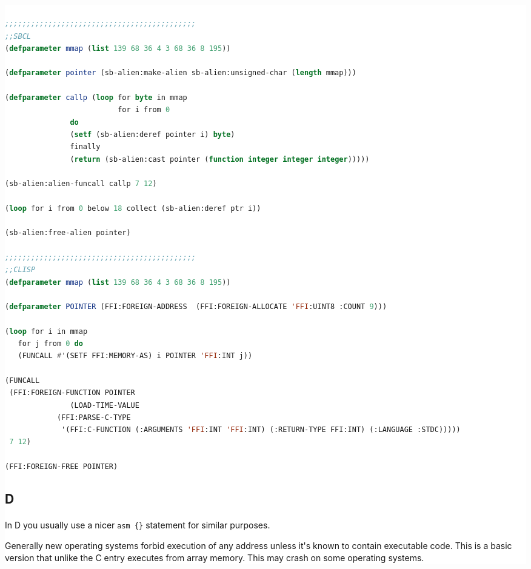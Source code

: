 ```lisp

;;;;;;;;;;;;;;;;;;;;;;;;;;;;;;;;;;;;;;;;;;;;
;;SBCL
(defparameter mmap (list 139 68 36 4 3 68 36 8 195))

(defparameter pointer (sb-alien:make-alien sb-alien:unsigned-char (length mmap)))

(defparameter callp (loop for byte in mmap
                          for i from 0
		       do
		       (setf (sb-alien:deref pointer i) byte)
		       finally
		       (return (sb-alien:cast pointer (function integer integer integer)))))

(sb-alien:alien-funcall callp 7 12)

(loop for i from 0 below 18 collect (sb-alien:deref ptr i))

(sb-alien:free-alien pointer)

;;;;;;;;;;;;;;;;;;;;;;;;;;;;;;;;;;;;;;;;;;;;
;;CLISP
(defparameter mmap (list 139 68 36 4 3 68 36 8 195))

(defparameter POINTER (FFI:FOREIGN-ADDRESS  (FFI:FOREIGN-ALLOCATE 'FFI:UINT8 :COUNT 9)))

(loop for i in mmap
   for j from 0 do
   (FUNCALL #'(SETF FFI:MEMORY-AS) i POINTER 'FFI:INT j))

(FUNCALL
 (FFI:FOREIGN-FUNCTION POINTER
		       (LOAD-TIME-VALUE
			(FFI:PARSE-C-TYPE
			 '(FFI:C-FUNCTION (:ARGUMENTS 'FFI:INT 'FFI:INT) (:RETURN-TYPE FFI:INT) (:LANGUAGE :STDC)))))
 7 12)

(FFI:FOREIGN-FREE POINTER)

```



## D

In D you usually use a nicer <code>asm {}</code> statement for similar purposes.

Generally new operating systems forbid execution of any address unless it's known to contain executable code. This is a basic version that unlike the C entry executes from array memory. This may crash on some operating systems.
